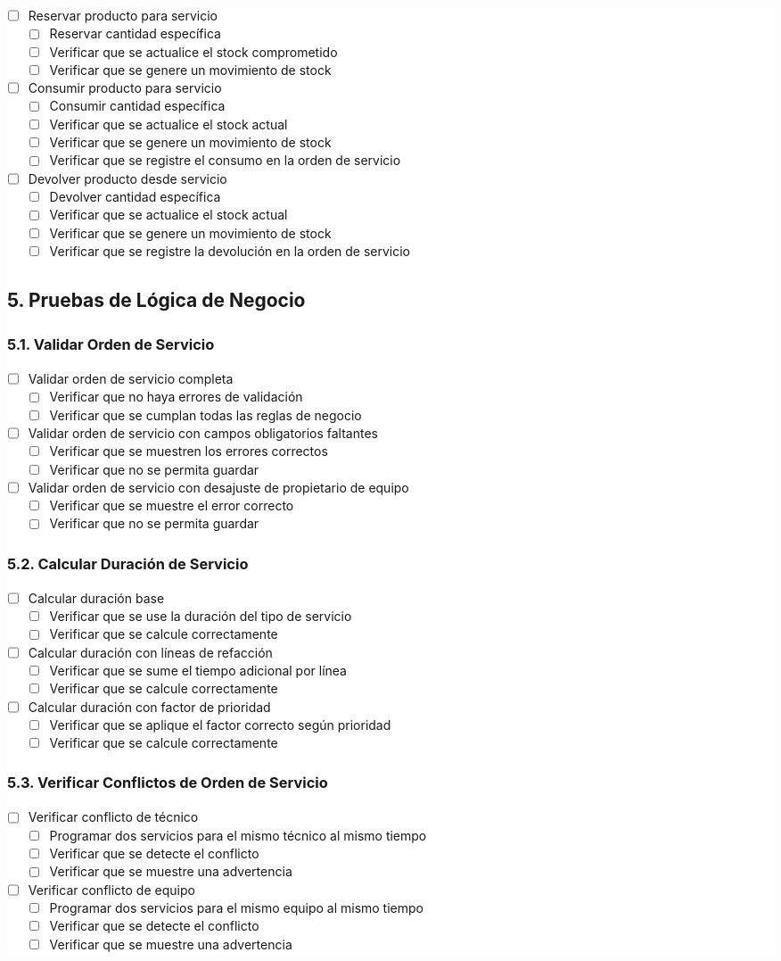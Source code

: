 - [ ] Reservar producto para servicio
  - [ ] Reservar cantidad específica
  - [ ] Verificar que se actualice el stock comprometido
  - [ ] Verificar que se genere un movimiento de stock

- [ ] Consumir producto para servicio
  - [ ] Consumir cantidad específica
  - [ ] Verificar que se actualice el stock actual
  - [ ] Verificar que se genere un movimiento de stock
  - [ ] Verificar que se registre el consumo en la orden de servicio

- [ ] Devolver producto desde servicio
  - [ ] Devolver cantidad específica
  - [ ] Verificar que se actualice el stock actual
  - [ ] Verificar que se genere un movimiento de stock
  - [ ] Verificar que se registre la devolución en la orden de servicio

## 5. Pruebas de Lógica de Negocio

### 5.1. Validar Orden de Servicio
- [ ] Validar orden de servicio completa
  - [ ] Verificar que no haya errores de validación
  - [ ] Verificar que se cumplan todas las reglas de negocio

- [ ] Validar orden de servicio con campos obligatorios faltantes
  - [ ] Verificar que se muestren los errores correctos
  - [ ] Verificar que no se permita guardar

- [ ] Validar orden de servicio con desajuste de propietario de equipo
  - [ ] Verificar que se muestre el error correcto
  - [ ] Verificar que no se permita guardar

### 5.2. Calcular Duración de Servicio
- [ ] Calcular duración base
  - [ ] Verificar que se use la duración del tipo de servicio
  - [ ] Verificar que se calcule correctamente

- [ ] Calcular duración con líneas de refacción
  - [ ] Verificar que se sume el tiempo adicional por línea
  - [ ] Verificar que se calcule correctamente

- [ ] Calcular duración con factor de prioridad
  - [ ] Verificar que se aplique el factor correcto según prioridad
  - [ ] Verificar que se calcule correctamente

### 5.3. Verificar Conflictos de Orden de Servicio
- [ ] Verificar conflicto de técnico
  - [ ] Programar dos servicios para el mismo técnico al mismo tiempo
  - [ ] Verificar que se detecte el conflicto
  - [ ] Verificar que se muestre una advertencia

- [ ] Verificar conflicto de equipo
  - [ ] Programar dos servicios para el mismo equipo al mismo tiempo
  - [ ] Verificar que se detecte el conflicto
  - [ ] Verificar que se muestre una advertencia
